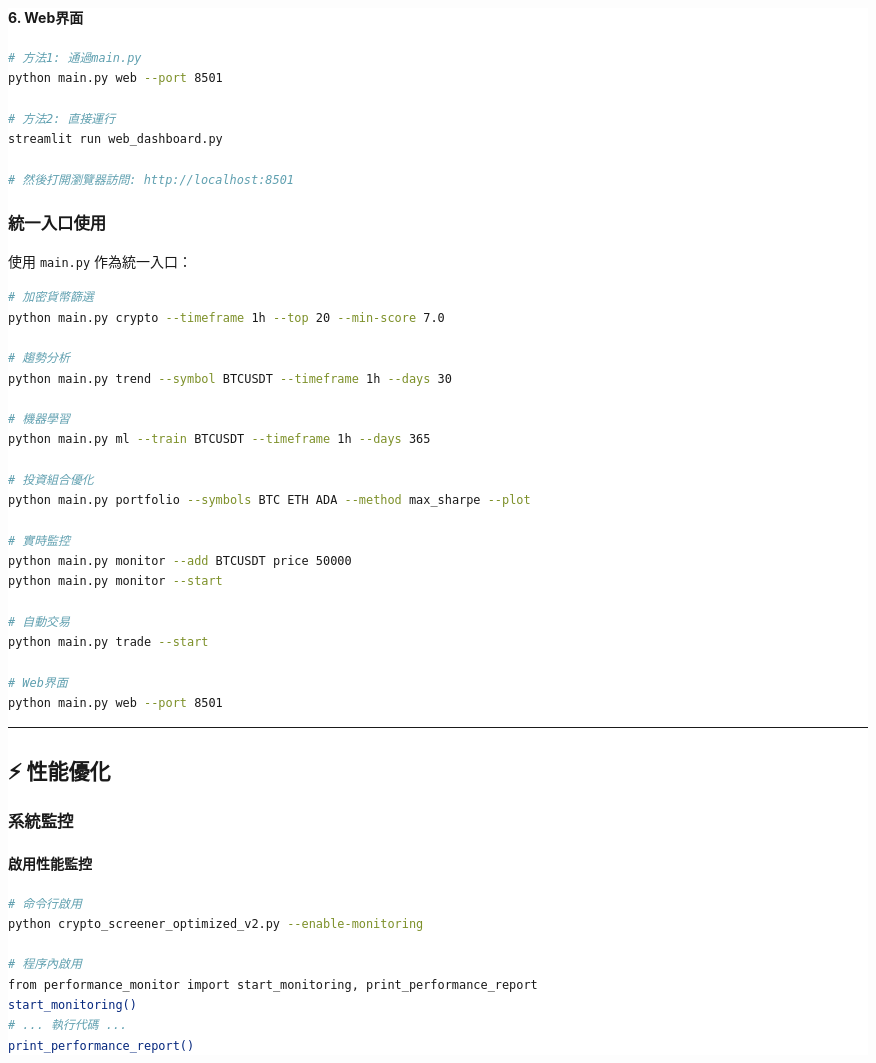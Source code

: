 #### 6. Web界面
```bash
# 方法1: 通過main.py
python main.py web --port 8501

# 方法2: 直接運行
streamlit run web_dashboard.py

# 然後打開瀏覽器訪問: http://localhost:8501
```

### 統一入口使用

使用 `main.py` 作為統一入口：

```bash
# 加密貨幣篩選
python main.py crypto --timeframe 1h --top 20 --min-score 7.0

# 趨勢分析
python main.py trend --symbol BTCUSDT --timeframe 1h --days 30

# 機器學習
python main.py ml --train BTCUSDT --timeframe 1h --days 365

# 投資組合優化
python main.py portfolio --symbols BTC ETH ADA --method max_sharpe --plot

# 實時監控
python main.py monitor --add BTCUSDT price 50000
python main.py monitor --start

# 自動交易
python main.py trade --start

# Web界面
python main.py web --port 8501
```

---

## ⚡ 性能優化

### 系統監控

#### 啟用性能監控
```bash
# 命令行啟用
python crypto_screener_optimized_v2.py --enable-monitoring

# 程序內啟用
from performance_monitor import start_monitoring, print_performance_report
start_monitoring()
# ... 執行代碼 ...
print_performance_report()
```

